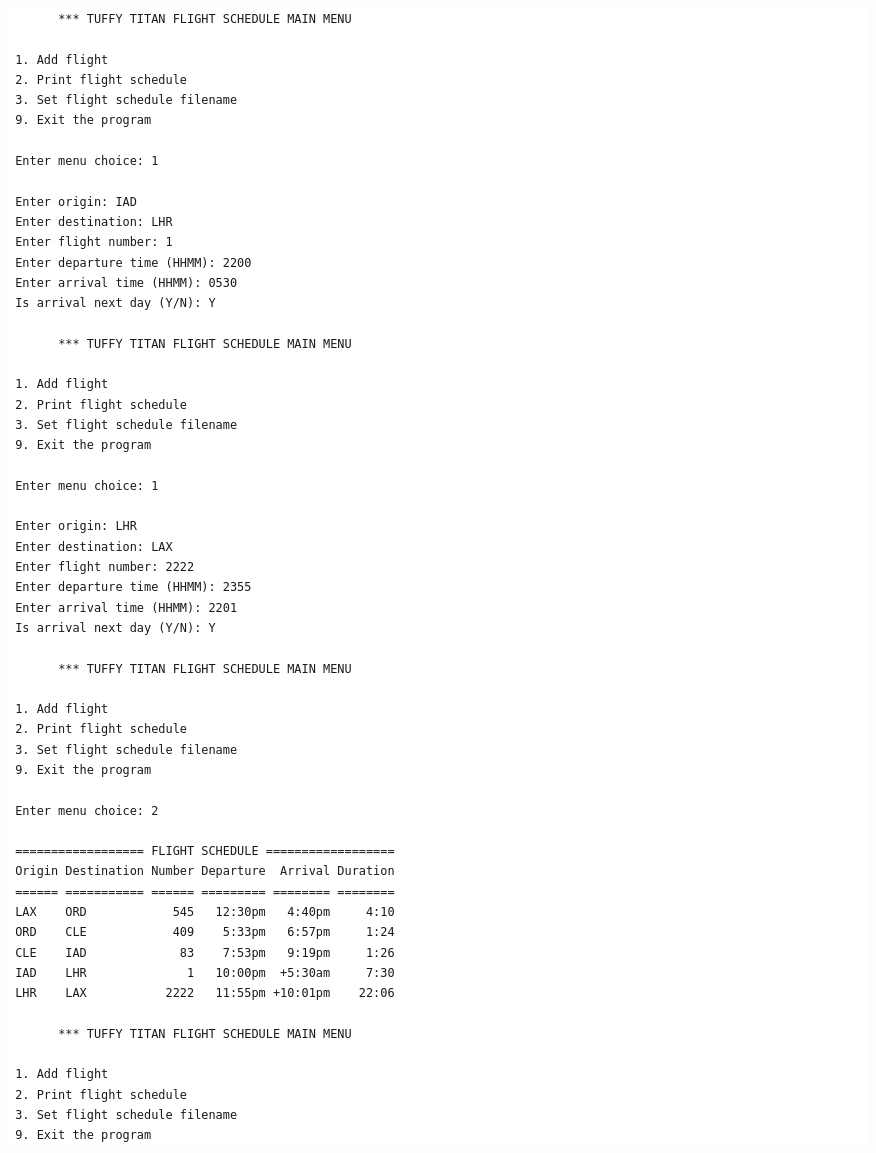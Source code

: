            *** TUFFY TITAN FLIGHT SCHEDULE MAIN MENU

     1. Add flight
     2. Print flight schedule
     3. Set flight schedule filename
     9. Exit the program

     Enter menu choice: 1

     Enter origin: IAD
     Enter destination: LHR
     Enter flight number: 1
     Enter departure time (HHMM): 2200
     Enter arrival time (HHMM): 0530
     Is arrival next day (Y/N): Y

           *** TUFFY TITAN FLIGHT SCHEDULE MAIN MENU

     1. Add flight
     2. Print flight schedule
     3. Set flight schedule filename
     9. Exit the program

     Enter menu choice: 1

     Enter origin: LHR
     Enter destination: LAX
     Enter flight number: 2222
     Enter departure time (HHMM): 2355
     Enter arrival time (HHMM): 2201
     Is arrival next day (Y/N): Y

           *** TUFFY TITAN FLIGHT SCHEDULE MAIN MENU

     1. Add flight
     2. Print flight schedule
     3. Set flight schedule filename
     9. Exit the program

     Enter menu choice: 2

     ================== FLIGHT SCHEDULE ==================
     Origin Destination Number Departure  Arrival Duration
     ====== =========== ====== ========= ======== ========
     LAX    ORD            545   12:30pm   4:40pm     4:10
     ORD    CLE            409    5:33pm   6:57pm     1:24
     CLE    IAD             83    7:53pm   9:19pm     1:26
     IAD    LHR              1   10:00pm  +5:30am     7:30
     LHR    LAX           2222   11:55pm +10:01pm    22:06

           *** TUFFY TITAN FLIGHT SCHEDULE MAIN MENU

     1. Add flight
     2. Print flight schedule
     3. Set flight schedule filename
     9. Exit the program
